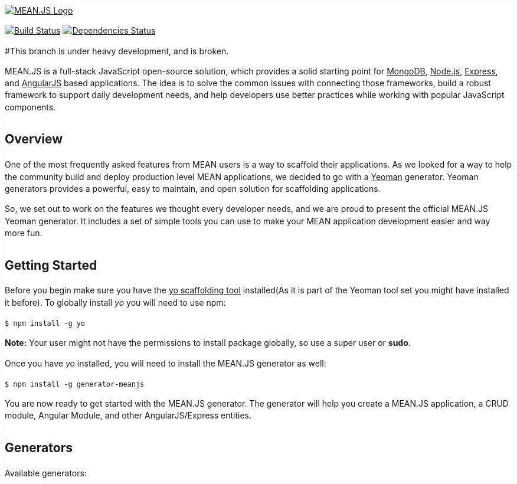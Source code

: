 [![MEAN.JS Logo](http://meanjs.org/img/logo-small.png)](http://meanjs.org/)

[![Build Status](https://travis-ci.org/meanjs/generator-meanjs.svg?branch=master)](https://travis-ci.org/meanjs/generator-meanjs)
[![Dependencies Status](https://david-dm.org/meanjs/generator-meanjs.svg)](https://david-dm.org/meanjs/generator-meanjs)

#This branch is under heavy development, and is broken. 

MEAN.JS is a full-stack JavaScript open-source solution, which provides a solid starting point for [MongoDB](http://www.mongodb.org/), [Node.js](http://www.nodejs.org/), [Express](http://expressjs.com/), and [AngularJS](http://angularjs.org/) based applications. The idea is to solve the common issues with connecting those frameworks, build a robust framework to support daily development needs, and help developers use better practices while working with popular JavaScript components.
## Overview

One of the most frequently asked features from MEAN users is a way to scaffold their applications. As we looked for a way to help the community build and deploy production level MEAN applications, we decided to go with a [Yeoman](http://yeoman.io/index.html) generator. Yeoman generators provides a powerful, easy to maintain, and open solution for scaffolding applications.



So, we set out to work on the features we thought every developer needs, and we are proud to present the official MEAN.JS Yeoman generator. It includes a set of simple tools you can use to make your MEAN application development easier and way more fun.



## Getting Started

Before you begin make sure you have the [yo scaffolding tool](http://yeoman.io/generators.html) installed(As it is part of the Yeoman tool set you might have installed it before). To globally install *yo* you will need to use npm:


```
$ npm install -g yo
```


**Note:** Your user might not have the permissions to install package globally, so use a super user or **sudo**.



Once you have *yo* installed, you will need to install the MEAN.JS generator as well:


```
$ npm install -g generator-meanjs
```

You are now ready to get started with the MEAN.JS generator. The generator will help you create a MEAN.JS application, a CRUD module, Angular Module, and other AngularJS/Express entities.

## Generators

Available generators:
